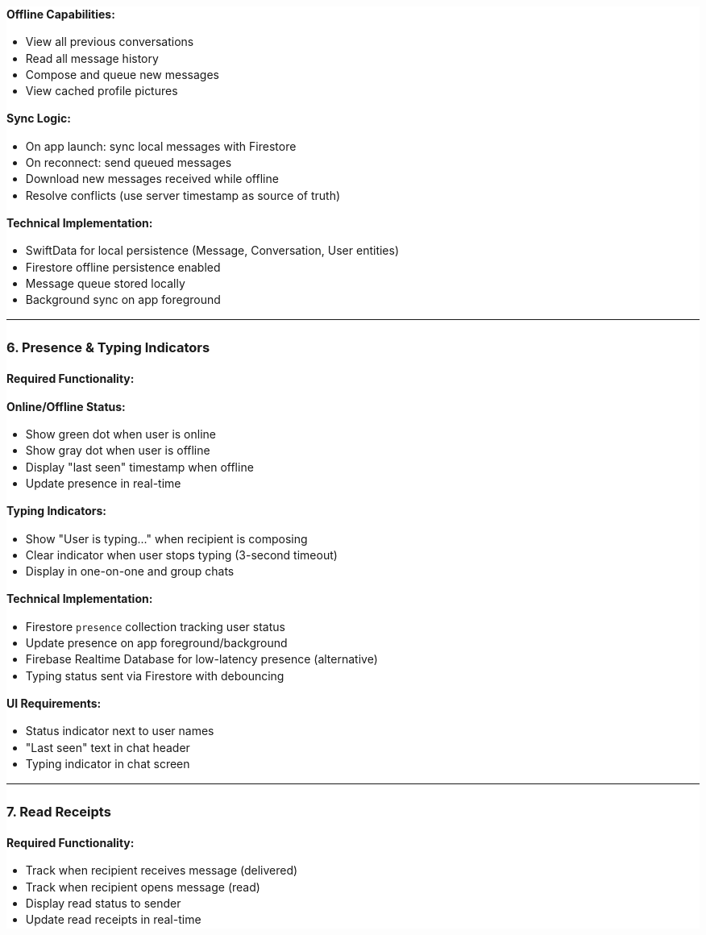 **Offline Capabilities:**
- View all previous conversations
- Read all message history
- Compose and queue new messages
- View cached profile pictures

**Sync Logic:**
- On app launch: sync local messages with Firestore
- On reconnect: send queued messages
- Download new messages received while offline
- Resolve conflicts (use server timestamp as source of truth)

**Technical Implementation:**
- SwiftData for local persistence (Message, Conversation, User entities)
- Firestore offline persistence enabled
- Message queue stored locally
- Background sync on app foreground

---

### 6. Presence & Typing Indicators

**Required Functionality:**

**Online/Offline Status:**
- Show green dot when user is online
- Show gray dot when user is offline
- Display "last seen" timestamp when offline
- Update presence in real-time

**Typing Indicators:**
- Show "User is typing..." when recipient is composing
- Clear indicator when user stops typing (3-second timeout)
- Display in one-on-one and group chats

**Technical Implementation:**
- Firestore `presence` collection tracking user status
- Update presence on app foreground/background
- Firebase Realtime Database for low-latency presence (alternative)
- Typing status sent via Firestore with debouncing

**UI Requirements:**
- Status indicator next to user names
- "Last seen" text in chat header
- Typing indicator in chat screen

---

### 7. Read Receipts

**Required Functionality:**
- Track when recipient receives message (delivered)
- Track when recipient opens message (read)
- Display read status to sender
- Update read receipts in real-time
